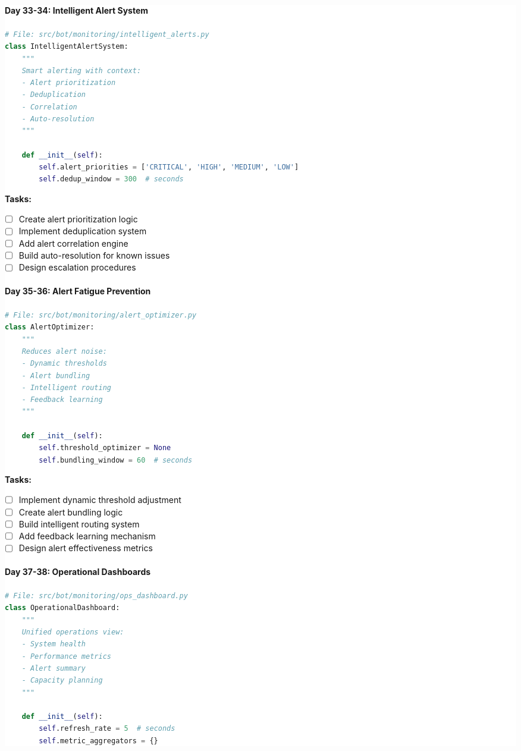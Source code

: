 #### Day 33-34: Intelligent Alert System
```python
# File: src/bot/monitoring/intelligent_alerts.py
class IntelligentAlertSystem:
    """
    Smart alerting with context:
    - Alert prioritization
    - Deduplication
    - Correlation
    - Auto-resolution
    """

    def __init__(self):
        self.alert_priorities = ['CRITICAL', 'HIGH', 'MEDIUM', 'LOW']
        self.dedup_window = 300  # seconds
```

**Tasks:**
- [ ] Create alert prioritization logic
- [ ] Implement deduplication system
- [ ] Add alert correlation engine
- [ ] Build auto-resolution for known issues
- [ ] Design escalation procedures

#### Day 35-36: Alert Fatigue Prevention
```python
# File: src/bot/monitoring/alert_optimizer.py
class AlertOptimizer:
    """
    Reduces alert noise:
    - Dynamic thresholds
    - Alert bundling
    - Intelligent routing
    - Feedback learning
    """

    def __init__(self):
        self.threshold_optimizer = None
        self.bundling_window = 60  # seconds
```

**Tasks:**
- [ ] Implement dynamic threshold adjustment
- [ ] Create alert bundling logic
- [ ] Build intelligent routing system
- [ ] Add feedback learning mechanism
- [ ] Design alert effectiveness metrics

#### Day 37-38: Operational Dashboards
```python
# File: src/bot/monitoring/ops_dashboard.py
class OperationalDashboard:
    """
    Unified operations view:
    - System health
    - Performance metrics
    - Alert summary
    - Capacity planning
    """

    def __init__(self):
        self.refresh_rate = 5  # seconds
        self.metric_aggregators = {}
```

